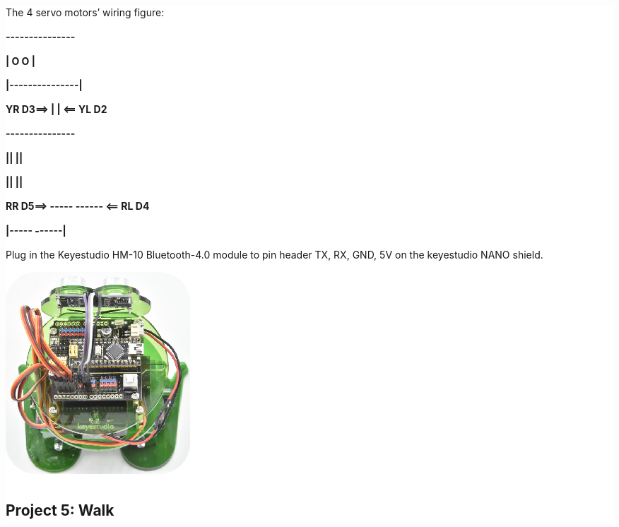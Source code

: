 The 4 servo motors’ wiring figure:

**---------------**

**\| O O \|**

**\|---------------\|**

**YR D3==\> \|  \|  \<== YL D2**

**---------------**

**\|\| \|\|**

**\|\| \|\|**

**RR D5==\> ----- ------  \<== RL D4**

**\|----- ------\|**

Plug in the Keyestudio HM-10 Bluetooth-4.0 module to pin header TX, RX, GND, 5V
on the keyestudio NANO shield.

![](media/3d07bdd58ff72b3a67e717dba3d81047.png)

## Project 5: Walk
